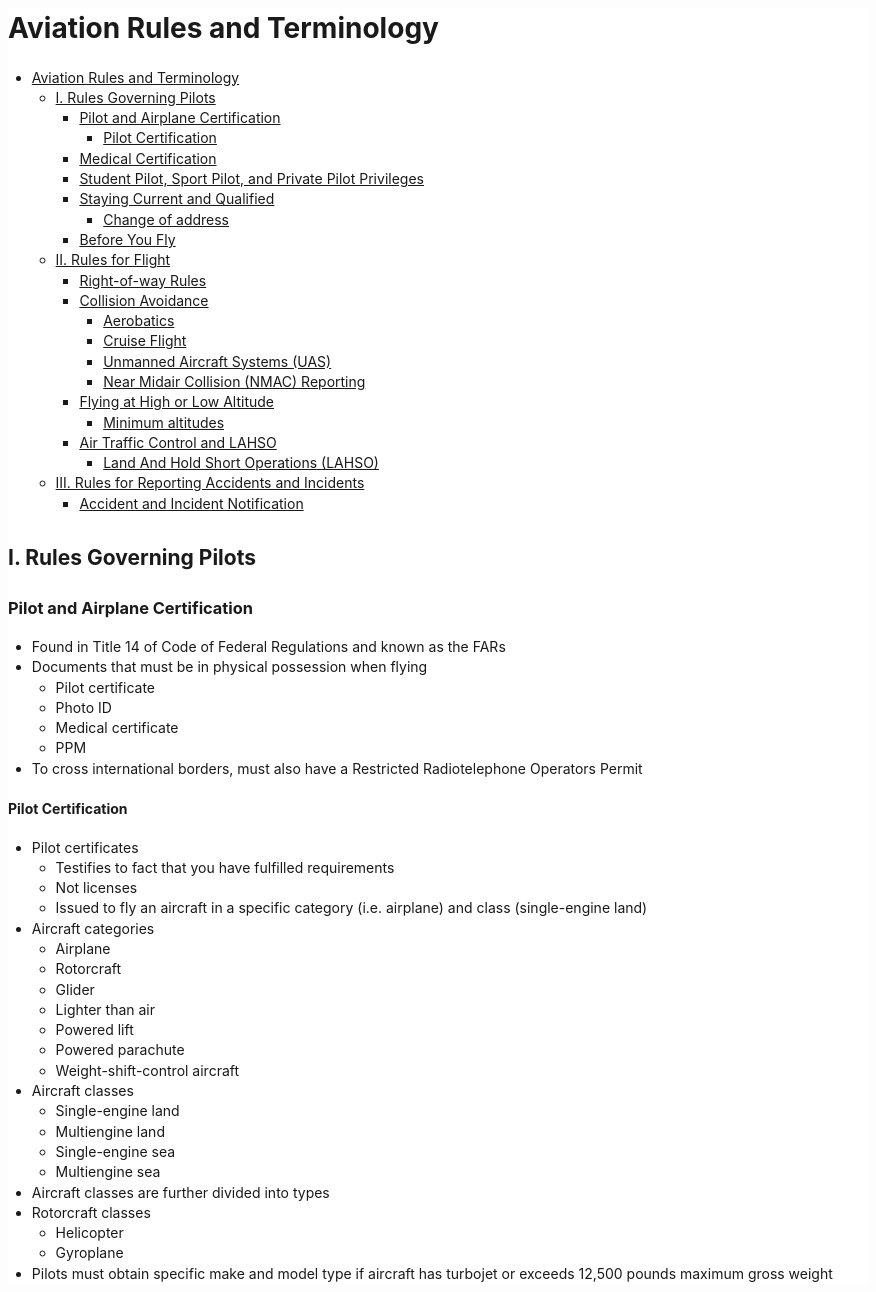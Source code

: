 # Aviation Rules and Terminology

- [Aviation Rules and Terminology](#aviation-rules-and-terminology)
  - [I. Rules Governing Pilots](#i-rules-governing-pilots)
    - [Pilot and Airplane Certification](#pilot-and-airplane-certification)
      - [Pilot Certification](#pilot-certification)
    - [Medical Certification](#medical-certification)
    - [Student Pilot, Sport Pilot, and Private Pilot Privileges](#student-pilot-sport-pilot-and-private-pilot-privileges)
    - [Staying Current and Qualified](#staying-current-and-qualified)
      - [Change of address](#change-of-address)
    - [Before You Fly](#before-you-fly)
  - [II. Rules for Flight](#ii-rules-for-flight)
    - [Right-of-way Rules](#right-of-way-rules)
    - [Collision Avoidance](#collision-avoidance)
      - [Aerobatics](#aerobatics)
      - [Cruise Flight](#cruise-flight)
      - [Unmanned Aircraft Systems (UAS)](#unmanned-aircraft-systems-uas)
      - [Near Midair Collision (NMAC) Reporting](#near-midair-collision-nmac-reporting)
    - [Flying at High or Low Altitude](#flying-at-high-or-low-altitude)
      - [Minimum altitudes](#minimum-altitudes)
    - [Air Traffic Control and LAHSO](#air-traffic-control-and-lahso)
      - [Land And Hold Short Operations (LAHSO)](#land-and-hold-short-operations-lahso)
  - [III. Rules for Reporting Accidents and Incidents](#iii-rules-for-reporting-accidents-and-incidents)
    - [Accident and Incident Notification](#accident-and-incident-notification)

## I. Rules Governing Pilots

### Pilot and Airplane Certification
* Found in Title 14 of Code of Federal Regulations and known as the FARs
* Documents that must be in physical possession when flying
  * Pilot certificate
  * Photo ID
  * Medical certificate
  * PPM
* To cross international borders, must also have a Restricted Radiotelephone Operators Permit

#### Pilot Certification
* Pilot certificates
  * Testifies to fact that you have fulfilled requirements
  * Not licenses
  * Issued to fly an aircraft in a specific category (i.e. airplane) and class (single-engine land)
* Aircraft categories
  * Airplane
  * Rotorcraft
  * Glider
  * Lighter than air
  * Powered lift
  * Powered parachute
  * Weight-shift-control aircraft
* Aircraft classes
  * Single-engine land
  * Multiengine land
  * Single-engine sea
  * Multiengine sea
* Aircraft classes are further divided into types
* Rotorcraft classes
  * Helicopter
  * Gyroplane
* Pilots must obtain specific make and model type if aircraft has turbojet or exceeds 12,500 pounds maximum gross weight